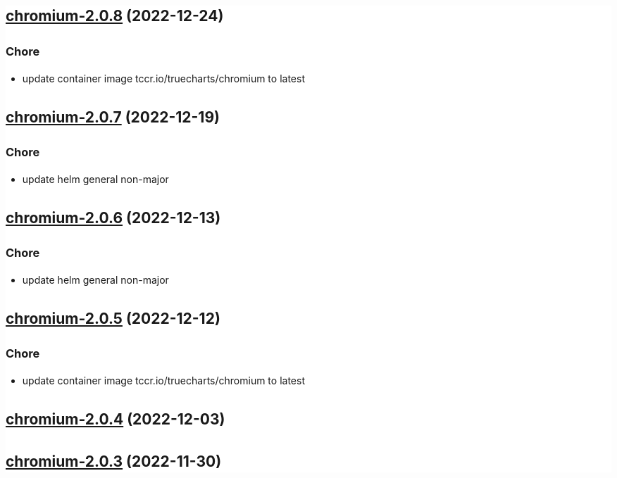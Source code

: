
## [chromium-2.0.8](https://github.com/truecharts/charts/compare/chromium-desktop-g3-2.0.6...chromium-2.0.8) (2022-12-24)

### Chore

- update container image tccr.io/truecharts/chromium to latest
  
  


## [chromium-2.0.7](https://github.com/truecharts/charts/compare/ungoogled-chromium-2.0.3...chromium-2.0.7) (2022-12-19)

### Chore

- update helm general non-major
  
  


## [chromium-2.0.6](https://github.com/truecharts/charts/compare/chromium-2.0.5...chromium-2.0.6) (2022-12-13)

### Chore

- update helm general non-major
  
  


## [chromium-2.0.5](https://github.com/truecharts/charts/compare/chromium-desktop-g3-2.0.3...chromium-2.0.5) (2022-12-12)

### Chore

- update container image tccr.io/truecharts/chromium to latest
  
  


## [chromium-2.0.4](https://github.com/truecharts/charts/compare/chromium-desktop-g3-2.0.2...chromium-2.0.4) (2022-12-03)




## [chromium-2.0.3](https://github.com/truecharts/charts/compare/chromium-2.0.2...chromium-2.0.3) (2022-11-30)


